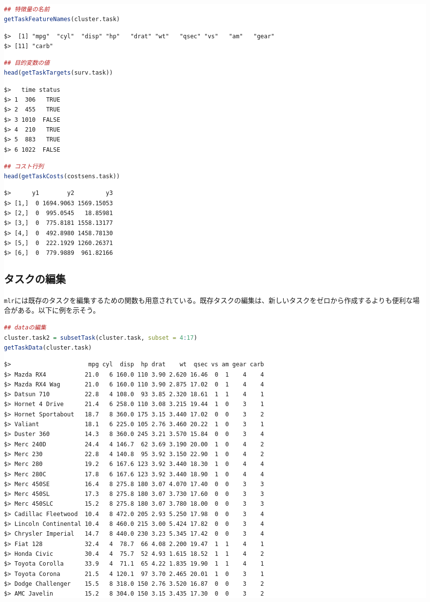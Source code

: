 ``` r
## 特徴量の名前
getTaskFeatureNames(cluster.task)
```

    $>  [1] "mpg"  "cyl"  "disp" "hp"   "drat" "wt"   "qsec" "vs"   "am"   "gear"
    $> [11] "carb"

``` r
## 目的変数の値
head(getTaskTargets(surv.task))
```

    $>   time status
    $> 1  306   TRUE
    $> 2  455   TRUE
    $> 3 1010  FALSE
    $> 4  210   TRUE
    $> 5  883   TRUE
    $> 6 1022  FALSE

``` r
## コスト行列
head(getTaskCosts(costsens.task))
```

    $>      y1        y2         y3
    $> [1,]  0 1694.9063 1569.15053
    $> [2,]  0  995.0545   18.85981
    $> [3,]  0  775.8181 1558.13177
    $> [4,]  0  492.8980 1458.78130
    $> [5,]  0  222.1929 1260.26371
    $> [6,]  0  779.9889  961.82166

タスクの編集
------------

`mlr`には既存のタスクを編集するための関数も用意されている。既存タスクの編集は、新しいタスクをゼロから作成するよりも便利な場合がある。以下に例を示そう。

``` r
## dataの編集
cluster.task2 = subsetTask(cluster.task, subset = 4:17)
getTaskData(cluster.task)
```

    $>                      mpg cyl  disp  hp drat    wt  qsec vs am gear carb
    $> Mazda RX4           21.0   6 160.0 110 3.90 2.620 16.46  0  1    4    4
    $> Mazda RX4 Wag       21.0   6 160.0 110 3.90 2.875 17.02  0  1    4    4
    $> Datsun 710          22.8   4 108.0  93 3.85 2.320 18.61  1  1    4    1
    $> Hornet 4 Drive      21.4   6 258.0 110 3.08 3.215 19.44  1  0    3    1
    $> Hornet Sportabout   18.7   8 360.0 175 3.15 3.440 17.02  0  0    3    2
    $> Valiant             18.1   6 225.0 105 2.76 3.460 20.22  1  0    3    1
    $> Duster 360          14.3   8 360.0 245 3.21 3.570 15.84  0  0    3    4
    $> Merc 240D           24.4   4 146.7  62 3.69 3.190 20.00  1  0    4    2
    $> Merc 230            22.8   4 140.8  95 3.92 3.150 22.90  1  0    4    2
    $> Merc 280            19.2   6 167.6 123 3.92 3.440 18.30  1  0    4    4
    $> Merc 280C           17.8   6 167.6 123 3.92 3.440 18.90  1  0    4    4
    $> Merc 450SE          16.4   8 275.8 180 3.07 4.070 17.40  0  0    3    3
    $> Merc 450SL          17.3   8 275.8 180 3.07 3.730 17.60  0  0    3    3
    $> Merc 450SLC         15.2   8 275.8 180 3.07 3.780 18.00  0  0    3    3
    $> Cadillac Fleetwood  10.4   8 472.0 205 2.93 5.250 17.98  0  0    3    4
    $> Lincoln Continental 10.4   8 460.0 215 3.00 5.424 17.82  0  0    3    4
    $> Chrysler Imperial   14.7   8 440.0 230 3.23 5.345 17.42  0  0    3    4
    $> Fiat 128            32.4   4  78.7  66 4.08 2.200 19.47  1  1    4    1
    $> Honda Civic         30.4   4  75.7  52 4.93 1.615 18.52  1  1    4    2
    $> Toyota Corolla      33.9   4  71.1  65 4.22 1.835 19.90  1  1    4    1
    $> Toyota Corona       21.5   4 120.1  97 3.70 2.465 20.01  1  0    3    1
    $> Dodge Challenger    15.5   8 318.0 150 2.76 3.520 16.87  0  0    3    2
    $> AMC Javelin         15.2   8 304.0 150 3.15 3.435 17.30  0  0    3    2